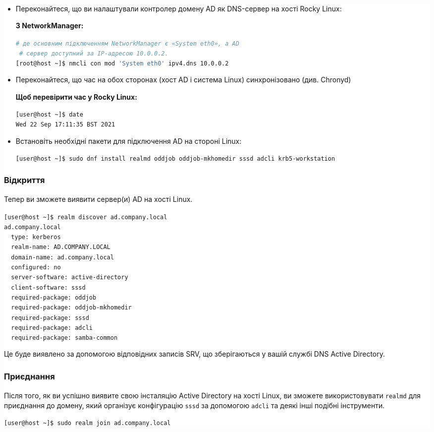 - Переконайтеся, що ви налаштували контролер домену AD як DNS-сервер на хості Rocky Linux:

  **З NetworkManager:**

  ```sh
  # де основним підключенням NetworkManager є «System eth0», а AD
   # сервер доступний за IP-адресою 10.0.0.2.
  [root@host ~]$ nmcli con mod 'System eth0' ipv4.dns 10.0.0.2
  ```

- Переконайтеся, що час на обох сторонах (хост AD і система Linux) синхронізовано (див. Chronyd)

  **Щоб перевірити час у Rocky Linux:**

  ```sh
  [user@host ~]$ date
  Wed 22 Sep 17:11:35 BST 2021
  ```

- Встановіть необхідні пакети для підключення AD на стороні Linux:

  ```sh
  [user@host ~]$ sudo dnf install realmd oddjob oddjob-mkhomedir sssd adcli krb5-workstation
  ```


### Відкриття

Тепер ви зможете виявити сервер(и) AD на хості Linux.

```sh
[user@host ~]$ realm discover ad.company.local
ad.company.local
  type: kerberos
  realm-name: AD.COMPANY.LOCAL
  domain-name: ad.company.local
  configured: no
  server-software: active-directory
  client-software: sssd
  required-package: oddjob
  required-package: oddjob-mkhomedir
  required-package: sssd
  required-package: adcli
  required-package: samba-common
```

Це буде виявлено за допомогою відповідних записів SRV, що зберігаються у вашій службі DNS Active Directory.

### Приєднання

Після того, як ви успішно виявите свою інсталяцію Active Directory на хості Linux, ви зможете використовувати `realmd` для приєднання до домену, який організує конфігурацію `sssd` за допомогою `adcli` та деякі інші подібні інструменти.

```sh
[user@host ~]$ sudo realm join ad.company.local
```
